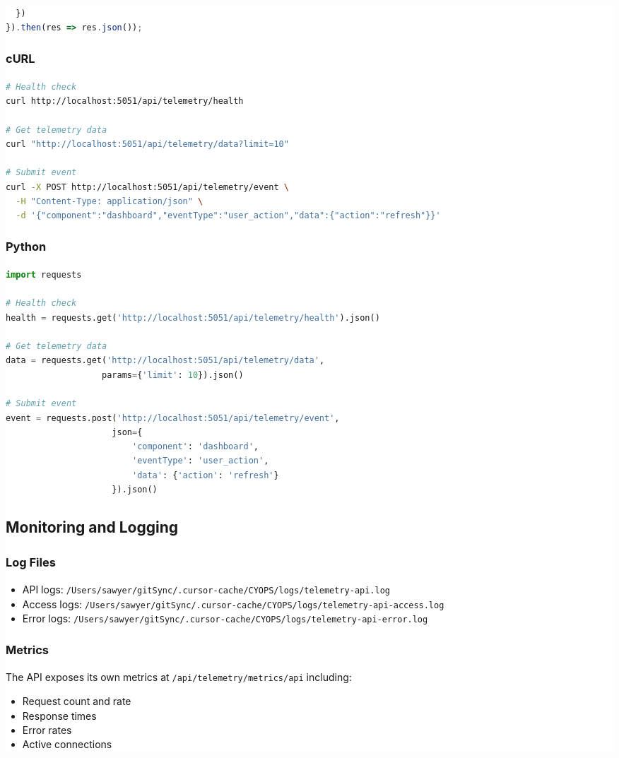 ```javascript
  })
}).then(res => res.json());
```

### cURL
```bash
# Health check
curl http://localhost:5051/api/telemetry/health

# Get telemetry data
curl "http://localhost:5051/api/telemetry/data?limit=10"

# Submit event
curl -X POST http://localhost:5051/api/telemetry/event \
  -H "Content-Type: application/json" \
  -d '{"component":"dashboard","eventType":"user_action","data":{"action":"refresh"}}'
```

### Python
```python
import requests

# Health check
health = requests.get('http://localhost:5051/api/telemetry/health').json()

# Get telemetry data
data = requests.get('http://localhost:5051/api/telemetry/data', 
                   params={'limit': 10}).json()

# Submit event
event = requests.post('http://localhost:5051/api/telemetry/event', 
                     json={
                         'component': 'dashboard',
                         'eventType': 'user_action',
                         'data': {'action': 'refresh'}
                     }).json()
```

## Monitoring and Logging

### Log Files
- API logs: `/Users/sawyer/gitSync/.cursor-cache/CYOPS/logs/telemetry-api.log`
- Access logs: `/Users/sawyer/gitSync/.cursor-cache/CYOPS/logs/telemetry-api-access.log`
- Error logs: `/Users/sawyer/gitSync/.cursor-cache/CYOPS/logs/telemetry-api-error.log`

### Metrics
The API exposes its own metrics at `/api/telemetry/metrics/api` including:
- Request count and rate
- Response times
- Error rates
- Active connections
